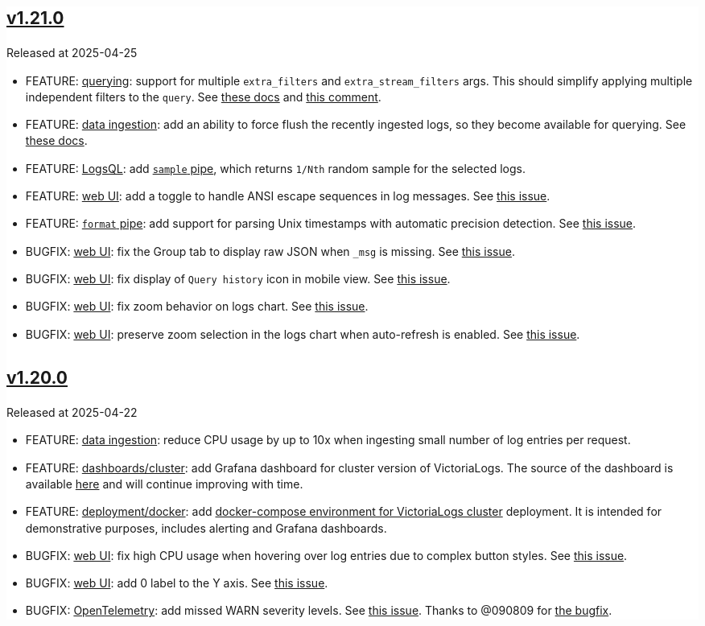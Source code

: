 ## [v1.21.0](https://github.com/VictoriaMetrics/VictoriaMetrics/releases/tag/v1.21.0-victorialogs)

Released at 2025-04-25

* FEATURE: [querying](https://docs.victoriametrics.com/victorialogs/querying/): support for multiple `extra_filters` and `extra_stream_filters` args. This should simplify applying multiple independent filters to the `query`. See [these docs](https://docs.victoriametrics.com/victorialogs/querying/#extra-filters) and [this comment](https://github.com/VictoriaMetrics/victorialogs-datasource/issues/293#issuecomment-2827285583).
* FEATURE: [data ingestion](https://docs.victoriametrics.com/victorialogs/data-ingestion/): add an ability to force flush the recently ingested logs, so they become available for querying. See [these docs](https://docs.victoriametrics.com/victorialogs/#forced-flush).
* FEATURE: [LogsQL](https://docs.victoriametrics.com/victorialogs/logsql/): add [`sample` pipe](https://docs.victoriametrics.com/victorialogs/logsql/#sample-pipe), which returns `1/Nth` random sample for the selected logs.
* FEATURE: [web UI](https://docs.victoriametrics.com/victorialogs/querying/#web-ui): add a toggle to handle ANSI escape sequences in log messages. See [this issue](https://github.com/VictoriaMetrics/VictoriaMetrics/issues/6614).
* FEATURE: [`format` pipe](https://docs.victoriametrics.com/victorialogs/logsql/#format-pipe): add support for parsing Unix timestamps with automatic precision detection. See [this issue](https://github.com/VictoriaMetrics/VictoriaMetrics/issues/8659).

* BUGFIX: [web UI](https://docs.victoriametrics.com/victorialogs/querying/#web-ui): fix the Group tab to display raw JSON when `_msg` is missing. See [this issue](https://github.com/VictoriaMetrics/VictoriaMetrics/issues/8205).
* BUGFIX: [web UI](https://docs.victoriametrics.com/victorialogs/querying/#web-ui): fix display of `Query history` icon in mobile view. See [this issue](https://github.com/VictoriaMetrics/VictoriaMetrics/issues/8788).
* BUGFIX: [web UI](https://docs.victoriametrics.com/victorialogs/querying/#web-ui): fix zoom behavior on logs chart. See [this issue](https://github.com/VictoriaMetrics/VictoriaMetrics/issues/8558).
* BUGFIX: [web UI](https://docs.victoriametrics.com/victorialogs/querying/#web-ui): preserve zoom selection in the logs chart when auto-refresh is enabled. See [this issue](https://github.com/VictoriaMetrics/VictoriaMetrics/issues/8557).

## [v1.20.0](https://github.com/VictoriaMetrics/VictoriaMetrics/releases/tag/v1.20.0-victorialogs)

Released at 2025-04-22

* FEATURE: [data ingestion](https://docs.victoriametrics.com/victorialogs/data-ingestion/): reduce CPU usage by up to 10x when ingesting small number of log entries per request.
* FEATURE: [dashboards/cluster](https://grafana.com/grafana/dashboards/23274): add Grafana dashboard for cluster version of VictoriaLogs. The source of the dashboard is available [here](https://github.com/VictoriaMetrics/VictoriaMetrics/blob/master/dashboards/victorialogs-cluster.json) and will continue improving with time.
* FEATURE: [deployment/docker](https://github.com/VictoriaMetrics/VictoriaMetrics/tree/master/deployment/docker#readme): add [docker-compose environment for VictoriaLogs cluster](https://github.com/VictoriaMetrics/VictoriaMetrics/tree/master/deployment/docker#victorialogs-cluster) deployment. It is intended for demonstrative purposes, includes alerting and Grafana dashboards.

* BUGFIX: [web UI](https://docs.victoriametrics.com/victorialogs/querying/#web-ui): fix high CPU usage when hovering over log entries due to complex button styles. See [this issue](https://github.com/VictoriaMetrics/VictoriaMetrics/issues/8135).
* BUGFIX: [web UI](https://docs.victoriametrics.com/victorialogs/querying/#web-ui): add 0 label to the Y axis. See [this issue](https://github.com/VictoriaMetrics/VictoriaMetrics/issues/8409).
* BUGFIX: [OpenTelemetry](https://docs.victoriametrics.com/victorialogs/data-ingestion/opentelemetry/): add missed WARN severity levels. See [this issue](https://github.com/VictoriaMetrics/VictoriaMetrics/issues/8647). Thanks to @090809 for [the bugfix](https://github.com/VictoriaMetrics/VictoriaMetrics/pull/8648).
